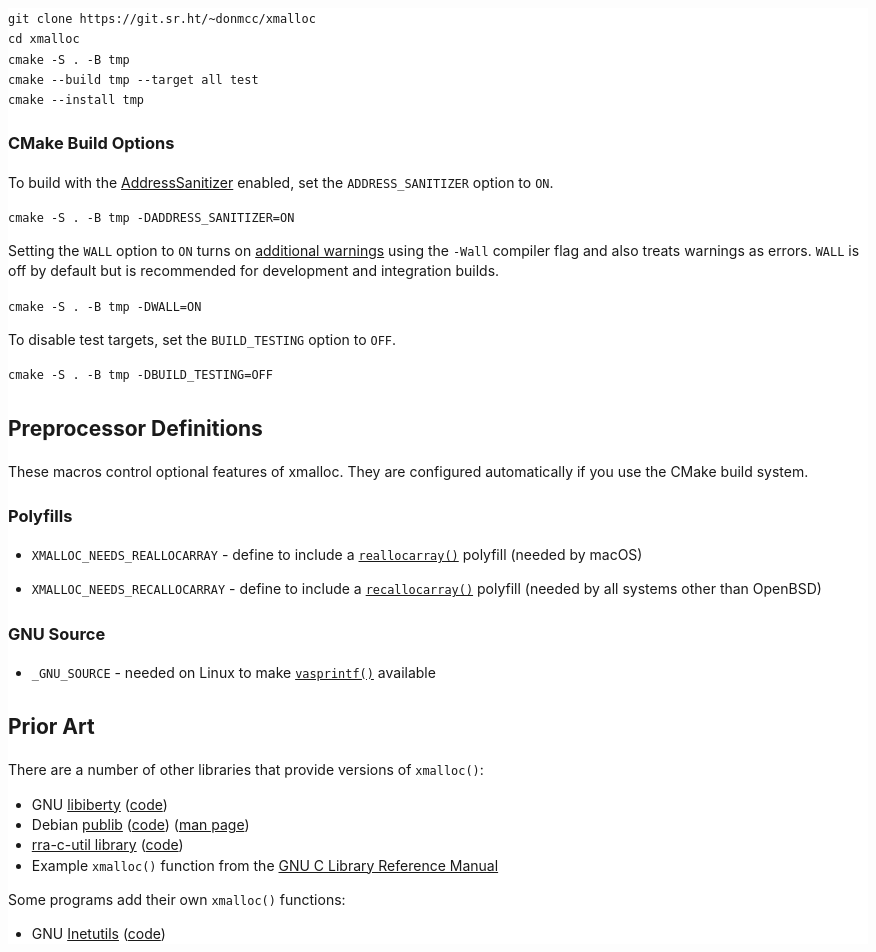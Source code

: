     git clone https://git.sr.ht/~donmcc/xmalloc
    cd xmalloc
    cmake -S . -B tmp
    cmake --build tmp --target all test
    cmake --install tmp

### CMake Build Options

To build with the [AddressSanitizer][62] enabled, set the `ADDRESS_SANITIZER`
option to `ON`.

    cmake -S . -B tmp -DADDRESS_SANITIZER=ON

Setting the `WALL` option to `ON` turns on [additional warnings][63] using the 
`-Wall` compiler flag and also treats warnings as errors.  `WALL` is off by
default but is recommended for development and integration builds.

    cmake -S . -B tmp -DWALL=ON

To disable test targets, set the `BUILD_TESTING` option to `OFF`.

    cmake -S . -B tmp -DBUILD_TESTING=OFF

[61]: https://cmake.org
[62]: https://clang.llvm.org/docs/LeakSanitizer.html
[63]: https://gcc.gnu.org/onlinedocs/gcc/Warning-Options.html#Warning-Options


## Preprocessor Definitions

These macros control optional features of xmalloc.  They are configured
automatically if you use the CMake build system.

### Polyfills

- `XMALLOC_NEEDS_REALLOCARRAY` - define to include a [`reallocarray()`][51]
    polyfill (needed by macOS)

- `XMALLOC_NEEDS_RECALLOCARRAY` - define to include a [`recallocarray()`][52]
    polyfill (needed by all systems other than OpenBSD)

[51]: https://man.bsd.lv/reallocarray
[52]: https://man.bsd.lv/recallocarray

### GNU Source

- `_GNU_SOURCE` - needed on Linux to make [`vasprintf()`][53] available

[53]: https://man.bsd.lv/Linux-5.13/vasprintf


## Prior Art

There are a number of other libraries that provide versions of `xmalloc()`:

- GNU [libiberty][71] ([code][72])
- Debian [publib][73] ([code][74]) ([man page][75])
- [rra-c-util library][76] ([code][77])
- Example `xmalloc()` function from the [GNU C Library Reference Manual][78]

[71]: https://gcc.gnu.org/onlinedocs/libiberty/Memory-Allocation.html
[72]: https://codebrowser.dev/gcc/libiberty/xmalloc.c.html
[73]: https://tracker.debian.org/pkg/publib
[74]: https://salsa.debian.org/debian/publib/-/blob/master/alloc/xmalloc.c
[75]: https://manpages.debian.org/bookworm/publib-dev/xmalloc.3pub.en.html
[76]: https://www.eyrie.org/~eagle/software/rra-c-util/xmalloc.html
[77]: https://github.com/rra/rra-c-util/blob/main/util/xmalloc.c
[78]: https://www.gnu.org/software/libc/manual/html_node/Malloc-Examples.html

Some programs add their own `xmalloc()` functions:

- GNU [Inetutils][81] ([code][82])


[21]: https://git.sr.ht/~donmcc/xmalloc#preprocessor-definitions
[22]: https://gcc.gnu.org/onlinedocs/gcc/Common-Function-Attributes.html#index-format-function-attribute
[23]: https://clang.llvm.org/docs/AttributeReference.html#format
[41]: https://man.bsd.lv/POSIX-2013/basename.3
[42]: https://man.bsd.lv/POSIX-2013/dirname.3
[81]: https://www.gnu.org/software/inetutils/
[82]: https://www.gnu.org/software/inetutils/coverage/lib/xalloc.h.gcov.html
[21]: https://en.cppreference.com/w/cpp/memory/new/operator_new#Exceptions
[22]: https://doc.rust-lang.org/alloc/alloc/trait.GlobalAlloc.html#errors
[23]: https://doc.rust-lang.org/alloc/alloc/fn.handle_alloc_error.html
[11]: https://www.kernel.org/doc/gorman/html/understand/understand016.html
[91]: https://git.sr.ht/~donmcc/xmalloc/tree/main/LICENSE